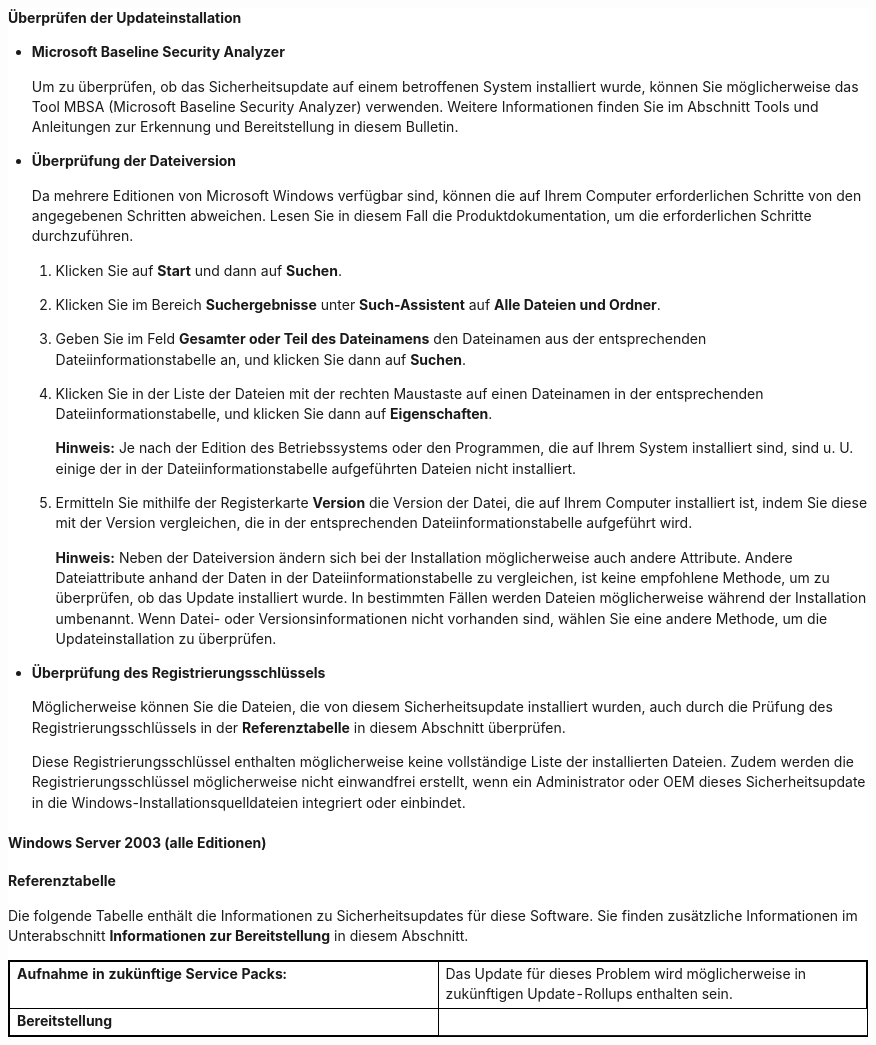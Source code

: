 **Überprüfen der Updateinstallation**

-   **Microsoft Baseline Security Analyzer**

    Um zu überprüfen, ob das Sicherheitsupdate auf einem betroffenen System installiert wurde, können Sie möglicherweise das Tool MBSA (Microsoft Baseline Security Analyzer) verwenden. Weitere Informationen finden Sie im Abschnitt Tools und Anleitungen zur Erkennung und Bereitstellung in diesem Bulletin.

-   **Überprüfung der Dateiversion**

    Da mehrere Editionen von Microsoft Windows verfügbar sind, können die auf Ihrem Computer erforderlichen Schritte von den angegebenen Schritten abweichen. Lesen Sie in diesem Fall die Produktdokumentation, um die erforderlichen Schritte durchzuführen.

    1.  Klicken Sie auf **Start** und dann auf **Suchen**.
    2.  Klicken Sie im Bereich **Suchergebnisse** unter **Such-Assistent** auf **Alle Dateien und Ordner**.
    3.  Geben Sie im Feld **Gesamter oder Teil des Dateinamens** den Dateinamen aus der entsprechenden Dateiinformationstabelle an, und klicken Sie dann auf **Suchen**.
    4.  Klicken Sie in der Liste der Dateien mit der rechten Maustaste auf einen Dateinamen in der entsprechenden Dateiinformationstabelle, und klicken Sie dann auf **Eigenschaften**.

        **Hinweis:** Je nach der Edition des Betriebssystems oder den Programmen, die auf Ihrem System installiert sind, sind u. U. einige der in der Dateiinformationstabelle aufgeführten Dateien nicht installiert.
    5.  Ermitteln Sie mithilfe der Registerkarte **Version** die Version der Datei, die auf Ihrem Computer installiert ist, indem Sie diese mit der Version vergleichen, die in der entsprechenden Dateiinformationstabelle aufgeführt wird.

        **Hinweis:** Neben der Dateiversion ändern sich bei der Installation möglicherweise auch andere Attribute. Andere Dateiattribute anhand der Daten in der Dateiinformationstabelle zu vergleichen, ist keine empfohlene Methode, um zu überprüfen, ob das Update installiert wurde. In bestimmten Fällen werden Dateien möglicherweise während der Installation umbenannt. Wenn Datei- oder Versionsinformationen nicht vorhanden sind, wählen Sie eine andere Methode, um die Updateinstallation zu überprüfen.

-   **Überprüfung des Registrierungsschlüssels**

    Möglicherweise können Sie die Dateien, die von diesem Sicherheitsupdate installiert wurden, auch durch die Prüfung des Registrierungsschlüssels in der **Referenztabelle** in diesem Abschnitt überprüfen.

    Diese Registrierungsschlüssel enthalten möglicherweise keine vollständige Liste der installierten Dateien. Zudem werden die Registrierungsschlüssel möglicherweise nicht einwandfrei erstellt, wenn ein Administrator oder OEM dieses Sicherheitsupdate in die Windows-Installationsquelldateien integriert oder einbindet.

#### Windows Server 2003 (alle Editionen)

**Referenztabelle**

Die folgende Tabelle enthält die Informationen zu Sicherheitsupdates für diese Software. Sie finden zusätzliche Informationen im Unterabschnitt **Informationen zur Bereitstellung** in diesem Abschnitt.

<p> </p>
<table style="border:1px solid black;">
<colgroup>
<col width="50%" />
<col width="50%" />
</colgroup>
<tbody>
<tr class="odd">
<td style="border:1px solid black;"><strong>Aufnahme in zukünftige Service Packs:</strong></td>
<td style="border:1px solid black;">Das Update für dieses Problem wird möglicherweise in zukünftigen Update-Rollups enthalten sein.</td>
</tr>
<tr class="even">
<td style="border:1px solid black;"><strong>Bereitstellung</strong></td>